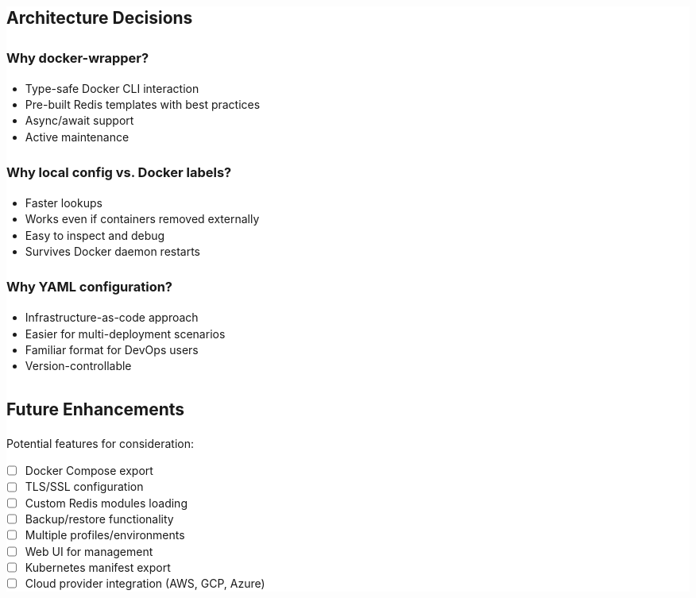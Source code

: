 ## Architecture Decisions

### Why docker-wrapper?
- Type-safe Docker CLI interaction
- Pre-built Redis templates with best practices
- Async/await support
- Active maintenance

### Why local config vs. Docker labels?
- Faster lookups
- Works even if containers removed externally
- Easy to inspect and debug
- Survives Docker daemon restarts

### Why YAML configuration?
- Infrastructure-as-code approach
- Easier for multi-deployment scenarios
- Familiar format for DevOps users
- Version-controllable

## Future Enhancements

Potential features for consideration:
- [ ] Docker Compose export
- [ ] TLS/SSL configuration
- [ ] Custom Redis modules loading
- [ ] Backup/restore functionality
- [ ] Multiple profiles/environments
- [ ] Web UI for management
- [ ] Kubernetes manifest export
- [ ] Cloud provider integration (AWS, GCP, Azure)

